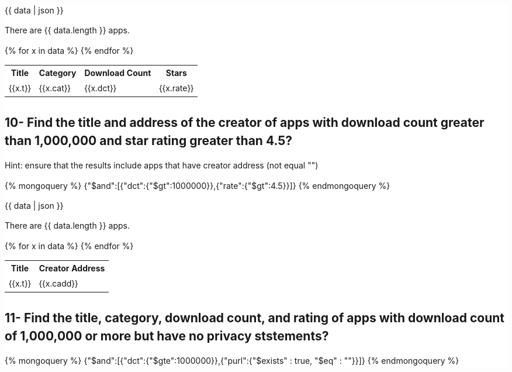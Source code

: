 {{ data | json }}

There are {{ data.length }} apps.
<table>
  <tr>
    <th>Title</th>
    <th>Category</th> 
    <th>Download Count</th>
    <th>Stars</th>
  </tr>
{% for x in data %}
    <tr>
        <td>{{x.t}}</td>
        <td>{{x.cat}}</td>
        <td>{{x.dct}}</td>
        <td>{{x.rate}}</td>
    </tr>
{% endfor %}
</table>

## 10- Find the title and address of the creator of apps with download count greater than 1,000,000 and star rating greater than 4.5?
Hint: ensure that the results include apps that have creator address (not equal "")

{% mongoquery %}
{"$and":[{"dct":{"$gt":1000000}},{"rate":{"$gt":4.5}}]}
{% endmongoquery %}

{{ data | json }}

There are {{ data.length }} apps.
<table>
  <tr>
    <th>Title</th>
    <th>Creator Address</th>
  </tr>
{% for x in data %}
    <tr>
        <td>{{x.t}}</td>
        <td>{{x.cadd}}</td>
    </tr>
{% endfor %}
</table>


## 11- Find the title, category, download count, and rating of apps with download count of 1,000,000 or more but have no privacy ststements?

{% mongoquery %}
{"$and":[{"dct":{"$gte":1000000}},{"purl":{"$exists" : true, "$eq" : ""}}]}
{% endmongoquery %}
